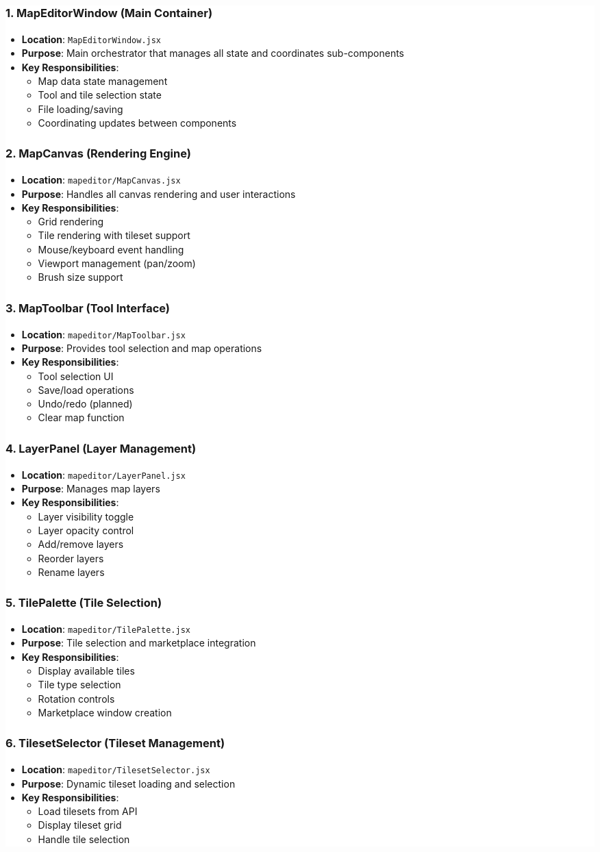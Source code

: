 ### 1. MapEditorWindow (Main Container)
- **Location**: `MapEditorWindow.jsx`
- **Purpose**: Main orchestrator that manages all state and coordinates sub-components
- **Key Responsibilities**:
  - Map data state management
  - Tool and tile selection state
  - File loading/saving
  - Coordinating updates between components

### 2. MapCanvas (Rendering Engine)
- **Location**: `mapeditor/MapCanvas.jsx`
- **Purpose**: Handles all canvas rendering and user interactions
- **Key Responsibilities**:
  - Grid rendering
  - Tile rendering with tileset support
  - Mouse/keyboard event handling
  - Viewport management (pan/zoom)
  - Brush size support

### 3. MapToolbar (Tool Interface)
- **Location**: `mapeditor/MapToolbar.jsx`
- **Purpose**: Provides tool selection and map operations
- **Key Responsibilities**:
  - Tool selection UI
  - Save/load operations
  - Undo/redo (planned)
  - Clear map function

### 4. LayerPanel (Layer Management)
- **Location**: `mapeditor/LayerPanel.jsx`
- **Purpose**: Manages map layers
- **Key Responsibilities**:
  - Layer visibility toggle
  - Layer opacity control
  - Add/remove layers
  - Reorder layers
  - Rename layers

### 5. TilePalette (Tile Selection)
- **Location**: `mapeditor/TilePalette.jsx`
- **Purpose**: Tile selection and marketplace integration
- **Key Responsibilities**:
  - Display available tiles
  - Tile type selection
  - Rotation controls
  - Marketplace window creation

### 6. TilesetSelector (Tileset Management)
- **Location**: `mapeditor/TilesetSelector.jsx`
- **Purpose**: Dynamic tileset loading and selection
- **Key Responsibilities**:
  - Load tilesets from API
  - Display tileset grid
  - Handle tile selection
